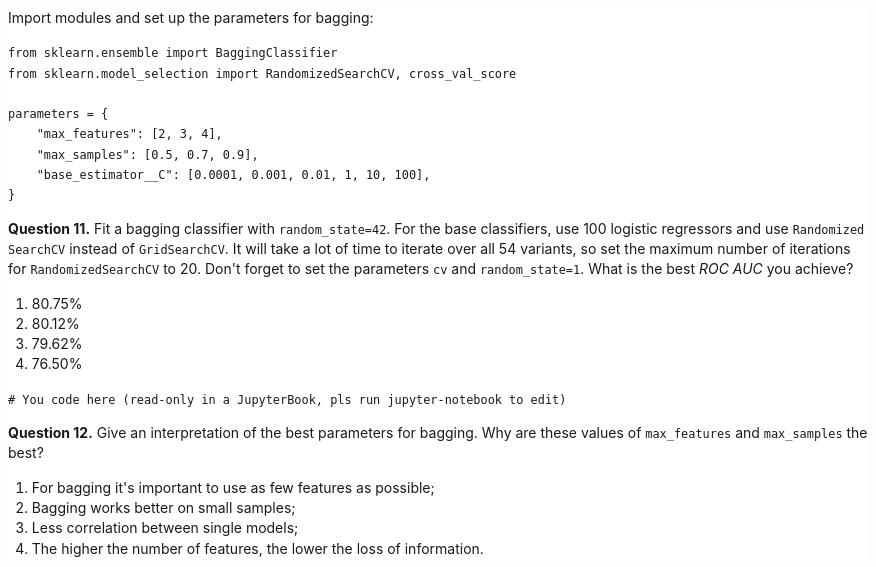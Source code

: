 Import modules and set up the parameters for bagging:


```{code-cell} ipython3
from sklearn.ensemble import BaggingClassifier
from sklearn.model_selection import RandomizedSearchCV, cross_val_score

parameters = {
    "max_features": [2, 3, 4],
    "max_samples": [0.5, 0.7, 0.9],
    "base_estimator__C": [0.0001, 0.001, 0.01, 1, 10, 100],
}
```

**Question 11.** Fit a bagging classifier with `random_state=42`. For the base classifiers, use 100 logistic regressors and use `RandomizedSearchCV` instead of `GridSearchCV`. It will take a lot of time to iterate over all 54 variants, so set the maximum number of iterations for `RandomizedSearchCV` to 20. Don't forget to set the parameters `cv` and `random_state=1`. What is the best *ROC AUC* you achieve?

1. 80.75%
2. 80.12%
3. 79.62%
4. 76.50%


```{code-cell} ipython3
# You code here (read-only in a JupyterBook, pls run jupyter-notebook to edit)
```

**Question 12.** Give an interpretation of the best parameters for bagging. Why are these values of `max_features` and `max_samples` the best?

1. For bagging it's important to use as few features as possible;
2. Bagging works better on small samples;
3. Less correlation between single models;
4. The higher the number of features, the lower the loss of information.
